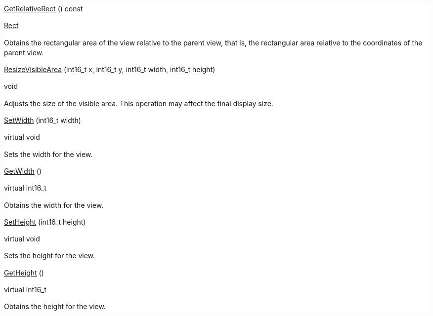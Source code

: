 <tr id="row1131153494165633"><td class="cellrowborder" valign="top" width="50%" headers="mcps1.1.3.1.1 "><p id="p393896335165633"><a name="p393896335165633"></a><a name="p393896335165633"></a><a href="graphic.md#gae9b96837fa1d45648a2a6fbbfcc5eb4a">GetRelativeRect</a> () const</p>
</td>
<td class="cellrowborder" valign="top" width="50%" headers="mcps1.1.3.1.2 "><p id="p1086584201165633"><a name="p1086584201165633"></a><a name="p1086584201165633"></a><a href="ohos-rect.md">Rect</a> </p>
<p id="p408008856165633"><a name="p408008856165633"></a><a name="p408008856165633"></a>Obtains the rectangular area of the view relative to the parent view, that is, the rectangular area relative to the coordinates of the parent view. </p>
</td>
</tr>
<tr id="row236324855165633"><td class="cellrowborder" valign="top" width="50%" headers="mcps1.1.3.1.1 "><p id="p1462366898165633"><a name="p1462366898165633"></a><a name="p1462366898165633"></a><a href="graphic.md#gae6c5f3bcf99dc837bcecd60c38d3df5a">ResizeVisibleArea</a> (int16_t x, int16_t y, int16_t width, int16_t height)</p>
</td>
<td class="cellrowborder" valign="top" width="50%" headers="mcps1.1.3.1.2 "><p id="p2080524110165633"><a name="p2080524110165633"></a><a name="p2080524110165633"></a>void </p>
<p id="p796692740165633"><a name="p796692740165633"></a><a name="p796692740165633"></a>Adjusts the size of the visible area. This operation may affect the final display size. </p>
</td>
</tr>
<tr id="row52147534165633"><td class="cellrowborder" valign="top" width="50%" headers="mcps1.1.3.1.1 "><p id="p1551700853165633"><a name="p1551700853165633"></a><a name="p1551700853165633"></a><a href="graphic.md#ga3375ec5ef059fd88c657af4552d2fa4f">SetWidth</a> (int16_t width)</p>
</td>
<td class="cellrowborder" valign="top" width="50%" headers="mcps1.1.3.1.2 "><p id="p236167704165633"><a name="p236167704165633"></a><a name="p236167704165633"></a>virtual void </p>
<p id="p1023150849165633"><a name="p1023150849165633"></a><a name="p1023150849165633"></a>Sets the width for the view. </p>
</td>
</tr>
<tr id="row594026703165633"><td class="cellrowborder" valign="top" width="50%" headers="mcps1.1.3.1.1 "><p id="p1139462716165633"><a name="p1139462716165633"></a><a name="p1139462716165633"></a><a href="graphic.md#ga90cf8cffb98d71c30d6fc1d118442dbd">GetWidth</a> ()</p>
</td>
<td class="cellrowborder" valign="top" width="50%" headers="mcps1.1.3.1.2 "><p id="p391392583165633"><a name="p391392583165633"></a><a name="p391392583165633"></a>virtual int16_t </p>
<p id="p1584723718165633"><a name="p1584723718165633"></a><a name="p1584723718165633"></a>Obtains the width for the view. </p>
</td>
</tr>
<tr id="row403382145165633"><td class="cellrowborder" valign="top" width="50%" headers="mcps1.1.3.1.1 "><p id="p1074017178165633"><a name="p1074017178165633"></a><a name="p1074017178165633"></a><a href="graphic.md#ga9c7110620d5dc3a7bd3efe1fc2edd125">SetHeight</a> (int16_t height)</p>
</td>
<td class="cellrowborder" valign="top" width="50%" headers="mcps1.1.3.1.2 "><p id="p1431233509165633"><a name="p1431233509165633"></a><a name="p1431233509165633"></a>virtual void </p>
<p id="p889884130165633"><a name="p889884130165633"></a><a name="p889884130165633"></a>Sets the height for the view. </p>
</td>
</tr>
<tr id="row298572904165633"><td class="cellrowborder" valign="top" width="50%" headers="mcps1.1.3.1.1 "><p id="p1355262919165633"><a name="p1355262919165633"></a><a name="p1355262919165633"></a><a href="graphic.md#ga9b35f4603a561c7a9a29b023a022ac97">GetHeight</a> ()</p>
</td>
<td class="cellrowborder" valign="top" width="50%" headers="mcps1.1.3.1.2 "><p id="p2005744343165633"><a name="p2005744343165633"></a><a name="p2005744343165633"></a>virtual int16_t </p>
<p id="p2046500880165633"><a name="p2046500880165633"></a><a name="p2046500880165633"></a>Obtains the height for the view. </p>
</td>
</tr>